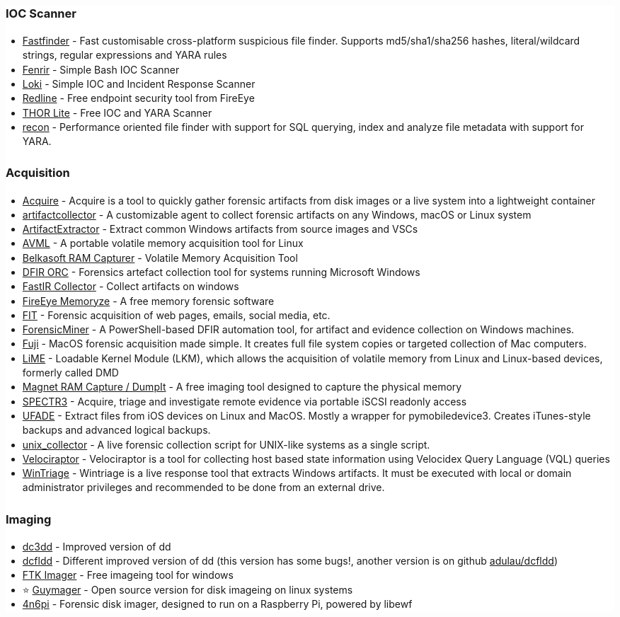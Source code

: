 ### IOC Scanner

- [Fastfinder](https://github.com/codeyourweb/fastfinder) - Fast customisable cross-platform suspicious file finder. Supports md5/sha1/sha256 hashes, literal/wildcard strings, regular expressions and YARA rules
- [Fenrir](https://github.com/Neo23x0/Fenrir) - Simple Bash IOC Scanner
- [Loki](https://github.com/Neo23x0/Loki) - Simple IOC and Incident Response Scanner
- [Redline](https://fireeye.market/apps/211364) - Free endpoint security tool from FireEye
- [THOR Lite](https://www.nextron-systems.com/thor-lite/) - Free IOC and YARA Scanner
- [recon](https://github.com/rusty-ferris-club/recon) - Performance oriented file finder with support for SQL querying, index and analyze file metadata with support for YARA.

### Acquisition

- [Acquire](https://github.com/fox-it/acquire) - Acquire is a tool to quickly gather forensic artifacts from disk images or a live system into a lightweight container
- [artifactcollector](https://github.com/forensicanalysis/artifactcollector) - A customizable agent to collect forensic artifacts on any Windows, macOS or Linux system
- [ArtifactExtractor](https://github.com/Silv3rHorn/ArtifactExtractor) - Extract common Windows artifacts from source images and VSCs
- [AVML](https://github.com/microsoft/avml) - A portable volatile memory acquisition tool for Linux
- [Belkasoft RAM Capturer](https://belkasoft.com/ram-capturer) - Volatile Memory Acquisition Tool
- [DFIR ORC](https://dfir-orc.github.io/) - Forensics artefact collection tool for systems running Microsoft Windows
- [FastIR Collector](https://github.com/SekoiaLab/Fastir_Collector) - Collect artifacts on windows
- [FireEye Memoryze](https://fireeye.market/apps/211368) - A free memory forensic software
- [FIT](https://github.com/fit-project/fit) - Forensic acquisition of web pages, emails, social media, etc.
- [ForensicMiner](https://github.com/securityjoes/ForensicMiner) - A PowerShell-based DFIR automation tool, for artifact and evidence collection on Windows machines.
- [Fuji](https://github.com/Lazza/Fuji/) - MacOS forensic acquisition made simple. It creates full file system copies or targeted collection of Mac computers.
- [LiME](https://github.com/504ensicsLabs/LiME) - Loadable Kernel Module (LKM), which allows the acquisition of volatile memory from Linux and Linux-based devices, formerly called DMD
- [Magnet RAM Capture / DumpIt](https://www.magnetforensics.com/resources/magnet-dumpit-for-windows/) - A free imaging tool designed to capture the physical memory
- [SPECTR3](https://github.com/alpine-sec/SPECTR3) - Acquire, triage and investigate remote evidence via portable iSCSI readonly access
- [UFADE](https://github.com/prosch88/UFADE) - Extract files from iOS devices on Linux and MacOS. Mostly a wrapper for pymobiledevice3. Creates iTunes-style backups and advanced logical backups.
- [unix_collector](https://github.com/op7ic/unix_collector) - A live forensic collection script for UNIX-like systems as a single script.
- [Velociraptor](https://github.com/Velocidex/velociraptor) - Velociraptor is a tool for collecting host based state information using Velocidex Query Language (VQL) queries
- [WinTriage](https://www.securizame.com/wintriage-the-triage-tool-for-windows-dfirers/) - Wintriage is a live response tool that extracts Windows artifacts. It must be executed with local or domain administrator privileges and recommended to be done from an external drive.

### Imaging

- [dc3dd](https://sourceforge.net/projects/dc3dd/) - Improved version of dd
- [dcfldd](https://sourceforge.net/projects/dcfldd/) - Different improved version of dd (this version has some bugs!, another version is on github [adulau/dcfldd](https://github.com/adulau/dcfldd))
- [FTK Imager](https://www.exterro.com/digital-forensics-software/ftk-imager) - Free imageing tool for windows
- :star: [Guymager](https://sourceforge.net/projects/guymager/) - Open source version for disk imageing on linux systems
- [4n6pi](https://github.com/plonxyz/4n6pi) - Forensic disk imager, designed to run on a Raspberry Pi, powered by libewf
